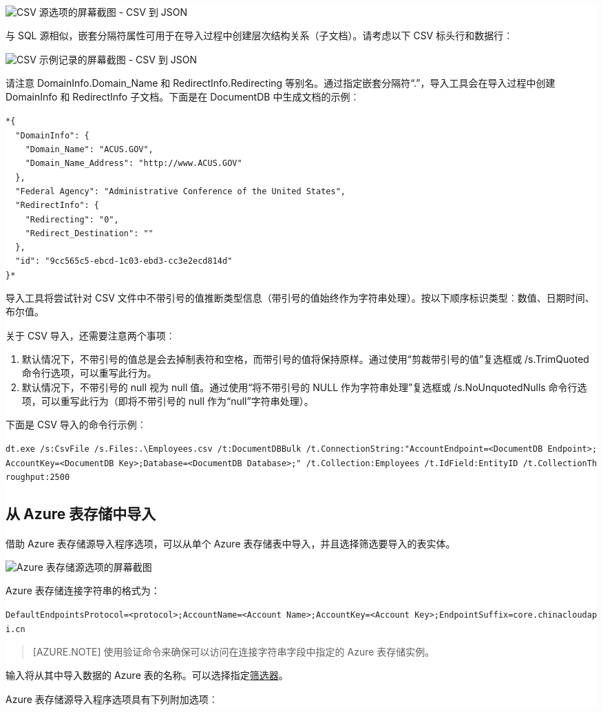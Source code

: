 ![CSV 源选项的屏幕截图 - CSV 到 JSON](./media/documentdb-import-data/csvsource.png)  


与 SQL 源相似，嵌套分隔符属性可用于在导入过程中创建层次结构关系（子文档）。请考虑以下 CSV 标头行和数据行︰

![CSV 示例记录的屏幕截图 - CSV 到 JSON](./media/documentdb-import-data/csvsample.png)  


请注意 DomainInfo.Domain\_Name 和 RedirectInfo.Redirecting 等别名。通过指定嵌套分隔符“.”，导入工具会在导入过程中创建 DomainInfo 和 RedirectInfo 子文档。下面是在 DocumentDB 中生成文档的示例︰

	*{
	  "DomainInfo": {
	    "Domain_Name": "ACUS.GOV",
	    "Domain_Name_Address": "http://www.ACUS.GOV"
	  },
	  "Federal Agency": "Administrative Conference of the United States",
	  "RedirectInfo": {
	    "Redirecting": "0",
	    "Redirect_Destination": ""
	  },
	  "id": "9cc565c5-ebcd-1c03-ebd3-cc3e2ecd814d"
	}*

导入工具将尝试针对 CSV 文件中不带引号的值推断类型信息（带引号的值始终作为字符串处理）。按以下顺序标识类型︰数值、日期时间、布尔值。

关于 CSV 导入，还需要注意两个事项︰

1. 默认情况下，不带引号的值总是会去掉制表符和空格，而带引号的值将保持原样。通过使用“剪裁带引号的值”复选框或 /s.TrimQuoted 命令行选项，可以重写此行为。
2. 默认情况下，不带引号的 null 视为 null 值。通过使用“将不带引号的 NULL 作为字符串处理”复选框或 /s.NoUnquotedNulls 命令行选项，可以重写此行为（即将不带引号的 null 作为“null”字符串处理）。

下面是 CSV 导入的命令行示例︰

    dt.exe /s:CsvFile /s.Files:.\Employees.csv /t:DocumentDBBulk /t.ConnectionString:"AccountEndpoint=<DocumentDB Endpoint>;AccountKey=<DocumentDB Key>;Database=<DocumentDB Database>;" /t.Collection:Employees /t.IdField:EntityID /t.CollectionThroughput:2500

## <a id="AzureTableSource"></a>从 Azure 表存储中导入
借助 Azure 表存储源导入程序选项，可以从单个 Azure 表存储表中导入，并且选择筛选要导入的表实体。

![Azure 表存储源选项的屏幕截图](./media/documentdb-import-data/azuretablesource.png)  


Azure 表存储连接字符串的格式为：

    DefaultEndpointsProtocol=<protocol>;AccountName=<Account Name>;AccountKey=<Account Key>;EndpointSuffix=core.chinacloudapi.cn

> [AZURE.NOTE]
使用验证命令来确保可以访问在连接字符串字段中指定的 Azure 表存储实例。
> 
> 

输入将从其中导入数据的 Azure 表的名称。可以选择指定[筛选器](https://msdn.microsoft.com/zh-cn/library/azure/ff683669.aspx)。

Azure 表存储源导入程序选项具有下列附加选项︰
